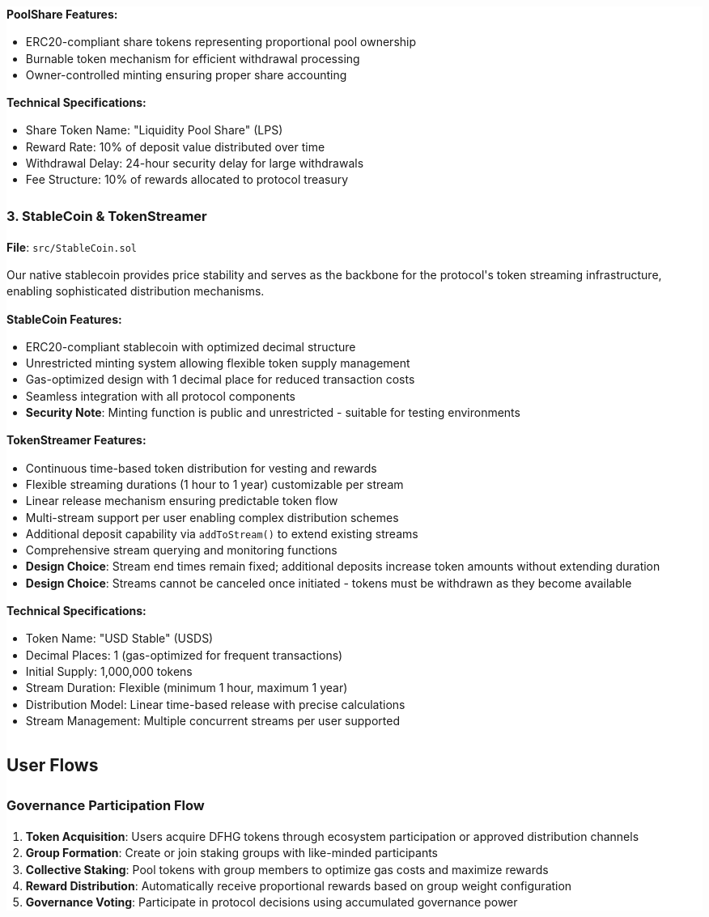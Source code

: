**PoolShare Features:**
- ERC20-compliant share tokens representing proportional pool ownership
- Burnable token mechanism for efficient withdrawal processing
- Owner-controlled minting ensuring proper share accounting

**Technical Specifications:**
- Share Token Name: "Liquidity Pool Share" (LPS)
- Reward Rate: 10% of deposit value distributed over time
- Withdrawal Delay: 24-hour security delay for large withdrawals
- Fee Structure: 10% of rewards allocated to protocol treasury

### 3. StableCoin & TokenStreamer

**File**: `src/StableCoin.sol`

Our native stablecoin provides price stability and serves as the backbone for the protocol's token streaming infrastructure, enabling sophisticated distribution mechanisms.

**StableCoin Features:**
- ERC20-compliant stablecoin with optimized decimal structure
- Unrestricted minting system allowing flexible token supply management
- Gas-optimized design with 1 decimal place for reduced transaction costs
- Seamless integration with all protocol components
- **Security Note**: Minting function is public and unrestricted - suitable for testing environments

**TokenStreamer Features:**
- Continuous time-based token distribution for vesting and rewards
- Flexible streaming durations (1 hour to 1 year) customizable per stream
- Linear release mechanism ensuring predictable token flow
- Multi-stream support per user enabling complex distribution schemes
- Additional deposit capability via `addToStream()` to extend existing streams
- Comprehensive stream querying and monitoring functions
- **Design Choice**: Stream end times remain fixed; additional deposits increase token amounts without extending duration
- **Design Choice**: Streams cannot be canceled once initiated - tokens must be withdrawn as they become available

**Technical Specifications:**
- Token Name: "USD Stable" (USDS)
- Decimal Places: 1 (gas-optimized for frequent transactions)
- Initial Supply: 1,000,000 tokens
- Stream Duration: Flexible (minimum 1 hour, maximum 1 year)
- Distribution Model: Linear time-based release with precise calculations
- Stream Management: Multiple concurrent streams per user supported

## User Flows

### Governance Participation Flow

1. **Token Acquisition**: Users acquire DFHG tokens through ecosystem participation or approved distribution channels
2. **Group Formation**: Create or join staking groups with like-minded participants
3. **Collective Staking**: Pool tokens with group members to optimize gas costs and maximize rewards
4. **Reward Distribution**: Automatically receive proportional rewards based on group weight configuration
5. **Governance Voting**: Participate in protocol decisions using accumulated governance power
